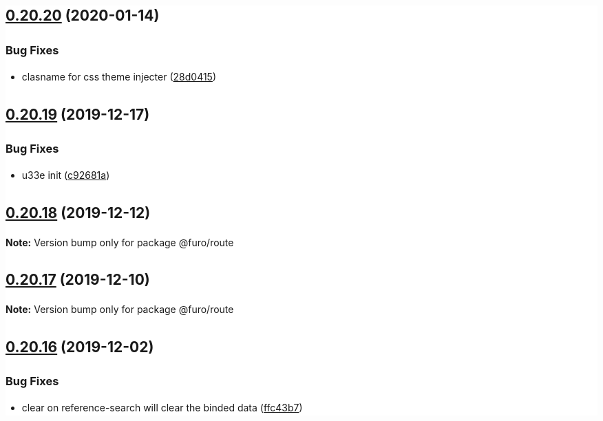 

## [0.20.20](https://github.com/theNorstroem/FuroBaseComponents/compare/@furo/route@0.20.19...@furo/route@0.20.20) (2020-01-14)


### Bug Fixes

* clasname for css theme injecter ([28d0415](https://github.com/theNorstroem/FuroBaseComponents/commit/28d0415))





## [0.20.19](https://github.com/theNorstroem/FuroBaseComponents/compare/@furo/route@0.20.18...@furo/route@0.20.19) (2019-12-17)


### Bug Fixes

* u33e init ([c92681a](https://github.com/theNorstroem/FuroBaseComponents/commit/c92681a))





## [0.20.18](https://github.com/theNorstroem/FuroBaseComponents/compare/@furo/route@0.20.17...@furo/route@0.20.18) (2019-12-12)

**Note:** Version bump only for package @furo/route





## [0.20.17](https://github.com/theNorstroem/FuroBaseComponents/compare/@furo/route@0.20.16...@furo/route@0.20.17) (2019-12-10)

**Note:** Version bump only for package @furo/route





## [0.20.16](https://github.com/theNorstroem/FuroBaseComponents/compare/@furo/route@0.20.14...@furo/route@0.20.16) (2019-12-02)


### Bug Fixes

* clear on reference-search will clear the binded data ([ffc43b7](https://github.com/theNorstroem/FuroBaseComponents/commit/ffc43b7))
